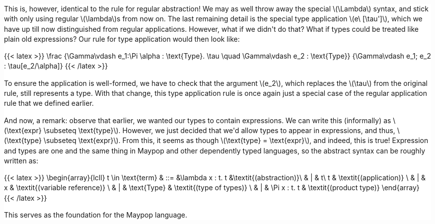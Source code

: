 This is, however, identical to the rule for regular abstraction! We may as well
throw away the special \\(\\Lambda\\) syntax, and stick with only using
regular \\(\\lambda\\)s from now on. The last remaining detail is the special
type application \\(e\\ [\\tau']\\), which we have up till now distinguished
from regular applications. However, what if we didn't do that? What if types
could be treated like plain old expressions? Our rule for type application would
then look like:

{{< latex >}}
\frac
    {\Gamma\vdash e_1:\Pi \alpha : \text{Type}. \tau \quad \Gamma\vdash e_2 : \text{Type}}
    {\Gamma\vdash e_1\; e_2 : \tau[e_2/\alpha]}
{{< /latex >}}

To ensure the application is well-formed, we have to check that the argument \\(e_2\\),
which replaces the \\(\\tau\\) from the original rule, still represents a type.
With that change, this type application rule is once again just a special case of the regular
application rule that we defined earlier.

And now, a remark: observe that earlier, we wanted our types to contain expressions. We can
write this (informally) as \\(\\text{expr} \\subseteq \\text{type}\\). However, we just
decided that we'd allow types to appear in expressions, and thus, \\(\\text{type} \\subseteq \\text{expr}\\).
From this, it seems as though \\(\\text{type} = \\text{expr}\\), and indeed, this is true!
Expression and types are one and the same thing in Maypop and other dependently typed languages,
so the abstract syntax can be roughly written as:

{{< latex >}}
\begin{array}{lcll}
t \in \text{term} & ::= &\lambda x : t. t &\textit{(abstraction)}\\
 & | & t\  t & \textit{(application)} \\
 & | & x & \textit{(variable reference)} \\
 & | & \text{Type} & \textit{(type of types)} \\
 & | & \Pi x : t. t & \textit{(product type)}
\end{array}
{{< /latex >}}

This serves as the foundation for the Maypop language.
